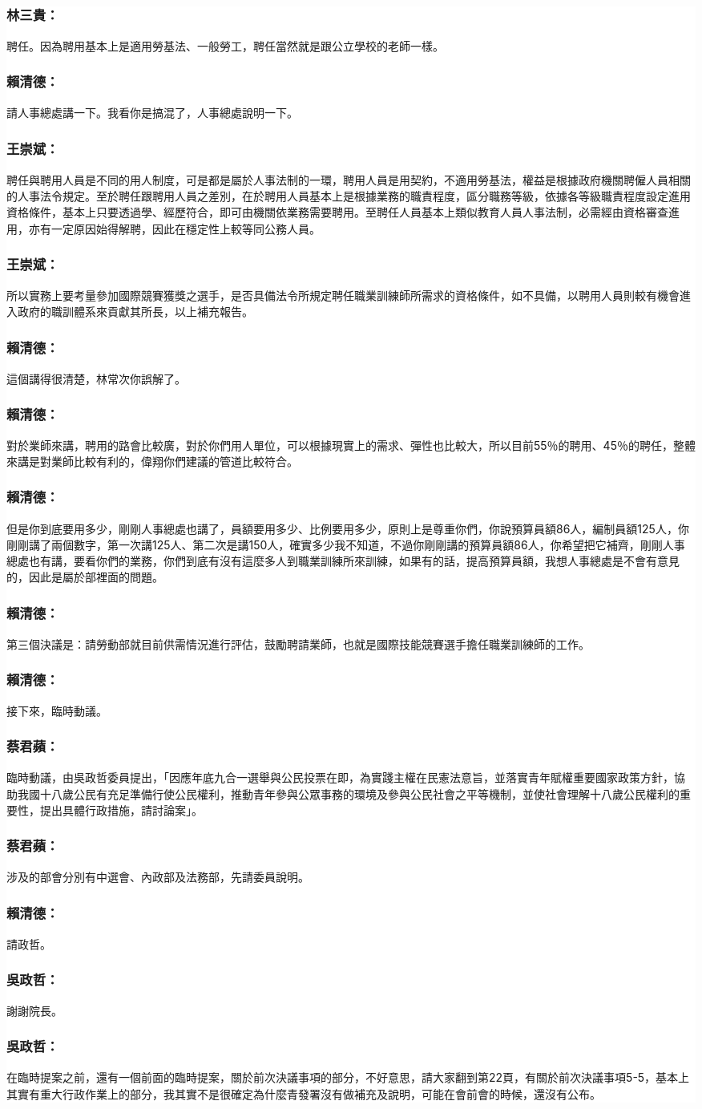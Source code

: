 ### 林三貴：
聘任。因為聘用基本上是適用勞基法、一般勞工，聘任當然就是跟公立學校的老師一樣。

### 賴清德：
請人事總處講一下。我看你是搞混了，人事總處說明一下。

### 王崇斌：
聘任與聘用人員是不同的用人制度，可是都是屬於人事法制的一環，聘用人員是用契約，不適用勞基法，權益是根據政府機關聘僱人員相關的人事法令規定。至於聘任跟聘用人員之差別，在於聘用人員基本上是根據業務的職責程度，區分職務等級，依據各等級職責程度設定進用資格條件，基本上只要透過學、經歷符合，即可由機關依業務需要聘用。至聘任人員基本上類似教育人員人事法制，必需經由資格審查進用，亦有一定原因始得解聘，因此在穩定性上較等同公務人員。

### 王崇斌：
所以實務上要考量參加國際競賽獲獎之選手，是否具備法令所規定聘任職業訓練師所需求的資格條件，如不具備，以聘用人員則較有機會進入政府的職訓體系來貢獻其所長，以上補充報告。

### 賴清德：
這個講得很清楚，林常次你誤解了。

### 賴清德：
對於業師來講，聘用的路會比較廣，對於你們用人單位，可以根據現實上的需求、彈性也比較大，所以目前55％的聘用、45％的聘任，整體來講是對業師比較有利的，偉翔你們建議的管道比較符合。

### 賴清德：
但是你到底要用多少，剛剛人事總處也講了，員額要用多少、比例要用多少，原則上是尊重你們，你說預算員額86人，編制員額125人，你剛剛講了兩個數字，第一次講125人、第二次是講150人，確實多少我不知道，不過你剛剛講的預算員額86人，你希望把它補齊，剛剛人事總處也有講，要看你們的業務，你們到底有沒有這麼多人到職業訓練所來訓練，如果有的話，提高預算員額，我想人事總處是不會有意見的，因此是屬於部裡面的問題。

### 賴清德：
第三個決議是：請勞動部就目前供需情況進行評估，鼓勵聘請業師，也就是國際技能競賽選手擔任職業訓練師的工作。

### 賴清德：
接下來，臨時動議。

### 蔡君蘋：
臨時動議，由吳政哲委員提出，「因應年底九合一選舉與公民投票在即，為實踐主權在民憲法意旨，並落實青年賦權重要國家政策方針，協助我國十八歲公民有充足準備行使公民權利，推動青年參與公眾事務的環境及參與公民社會之平等機制，並使社會理解十八歲公民權利的重要性，提出具體行政措施，請討論案」。

### 蔡君蘋：
涉及的部會分別有中選會、內政部及法務部，先請委員說明。

### 賴清德：
請政哲。

### 吳政哲：
謝謝院長。

### 吳政哲：
在臨時提案之前，還有一個前面的臨時提案，關於前次決議事項的部分，不好意思，請大家翻到第22頁，有關於前次決議事項5-5，基本上其實有重大行政作業上的部分，我其實不是很確定為什麼青發署沒有做補充及說明，可能在會前會的時候，還沒有公布。
